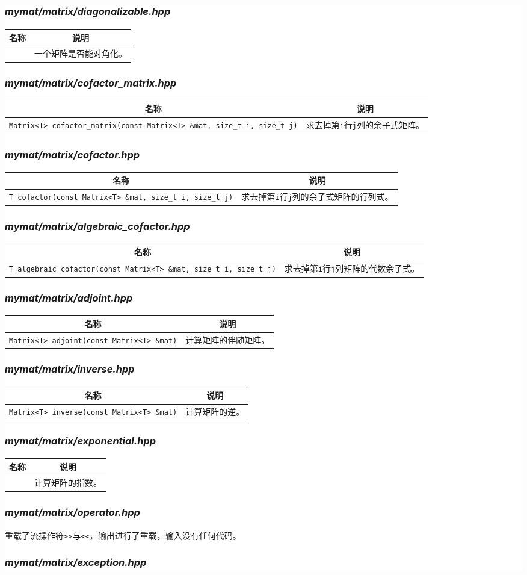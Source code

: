 ### *mymat/matrix/diagonalizable.hpp*

|名称|说明|
|---|----|
||一个矩阵是否能对角化。|

### *mymat/matrix/cofactor_matrix.hpp*

|名称|说明|
|---|----|
|`Matrix<T> cofactor_matrix(const Matrix<T> &mat, size_t i, size_t j)`|求去掉第`i`行`j`列的余子式矩阵。|

### *mymat/matrix/cofactor.hpp*

|名称|说明|
|---|----|
|`T cofactor(const Matrix<T> &mat, size_t i, size_t j)`|求去掉第`i`行`j`列的余子式矩阵的行列式。|

### *mymat/matrix/algebraic_cofactor.hpp*

|名称|说明|
|---|----|
|`T algebraic_cofactor(const Matrix<T> &mat, size_t i, size_t j)`|求去掉第`i`行`j`列矩阵的代数余子式。|

### *mymat/matrix/adjoint.hpp*

|名称|说明|
|---|----|
|`Matrix<T> adjoint(const Matrix<T> &mat)`|计算矩阵的伴随矩阵。|

### *mymat/matrix/inverse.hpp*

|名称|说明|
|---|----|
|`Matrix<T> inverse(const Matrix<T> &mat)`|计算矩阵的逆。|

### *mymat/matrix/exponential.hpp*

|名称|说明|
|---|----|
||计算矩阵的指数。|

### *mymat/matrix/operator.hpp*

重载了流操作符`>>`与`<<`，输出进行了重载，输入没有任何代码。

### *mymat/matrix/exception.hpp*
